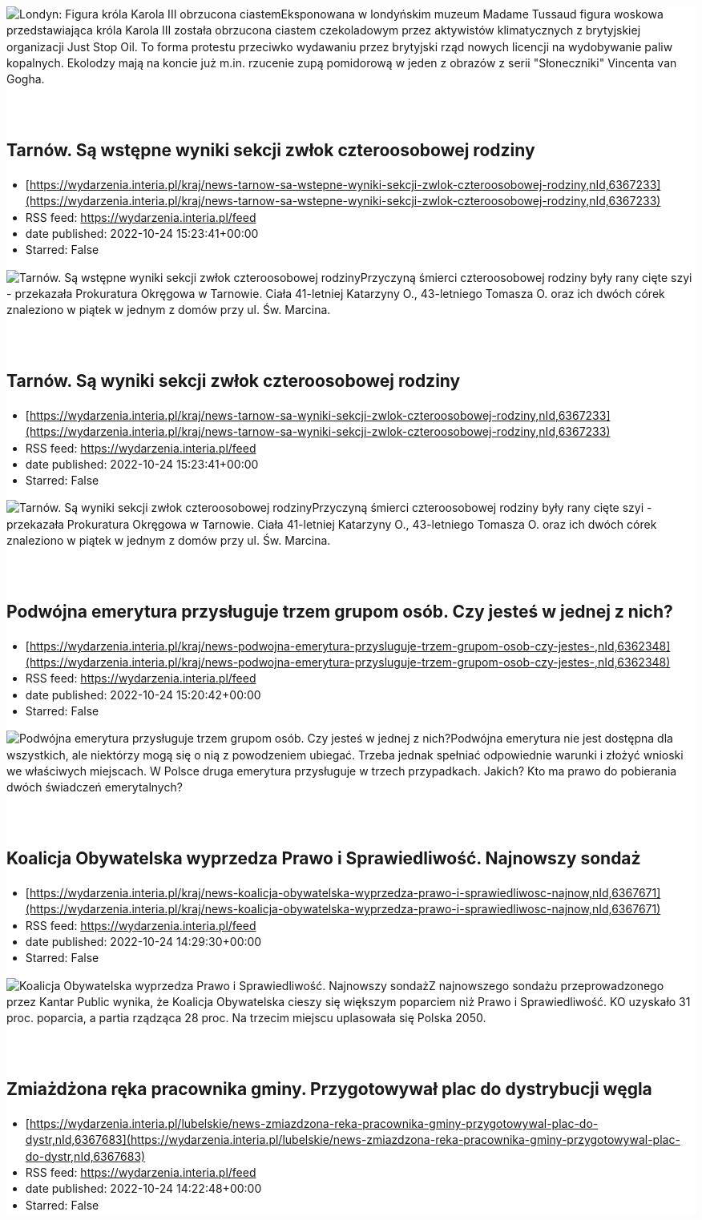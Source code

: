 <p><a href="https://wydarzenia.interia.pl/zagranica/news-londyn-figura-krola-karola-iii-obrzucona-ciastem,nId,6367695"><img align="left" alt="Londyn: Figura króla Karola III obrzucona ciastem " src="https://i.iplsc.com/londyn-figura-krola-karola-iii-obrzucona-ciastem/000G8VP2SDH9XVMH-C321.jpg" /></a>Eksponowana w londyńskim muzeum Madame Tussaud figura woskowa przedstawiająca króla Karola III została obrzucona ciastem czekoladowym przez aktywistów klimatycznych z brytyjskiej organizacji Just Stop Oil. To forma protestu przeciwko wydawaniu przez brytyjski rząd nowych licencji na wydobywanie paliw kopalnych. Ekolodzy mają na koncie już m.in. rzucenie zupą pomidorową w jeden z obrazów z serii &quot;Słoneczniki&quot; Vincenta van Gogha. 
</p><br clear="all" />

## Tarnów. Są wstępne wyniki sekcji zwłok czteroosobowej rodziny
 - [https://wydarzenia.interia.pl/kraj/news-tarnow-sa-wstepne-wyniki-sekcji-zwlok-czteroosobowej-rodziny,nId,6367233](https://wydarzenia.interia.pl/kraj/news-tarnow-sa-wstepne-wyniki-sekcji-zwlok-czteroosobowej-rodziny,nId,6367233)
 - RSS feed: https://wydarzenia.interia.pl/feed
 - date published: 2022-10-24 15:23:41+00:00
 - Starred: False

<p><a href="https://wydarzenia.interia.pl/kraj/news-tarnow-sa-wstepne-wyniki-sekcji-zwlok-czteroosobowej-rodziny,nId,6367233"><img align="left" alt="Tarnów. Są wstępne wyniki sekcji zwłok czteroosobowej rodziny" src="https://i.iplsc.com/tarnow-sa-wstepne-wyniki-sekcji-zwlok-czteroosobowej-rodziny/000G8RABBKX071KP-C321.jpg" /></a>Przyczyną śmierci czteroosobowej rodziny były rany cięte szyi - przekazała Prokuratura Okręgowa w Tarnowie. Ciała 41-letniej Katarzyny O., 43-letniego Tomasza O. oraz ich dwóch córek znaleziono w piątek w jednym z domów przy ul. Św. Marcina. </p><br clear="all" />

## Tarnów. Są wyniki sekcji zwłok czteroosobowej rodziny
 - [https://wydarzenia.interia.pl/kraj/news-tarnow-sa-wyniki-sekcji-zwlok-czteroosobowej-rodziny,nId,6367233](https://wydarzenia.interia.pl/kraj/news-tarnow-sa-wyniki-sekcji-zwlok-czteroosobowej-rodziny,nId,6367233)
 - RSS feed: https://wydarzenia.interia.pl/feed
 - date published: 2022-10-24 15:23:41+00:00
 - Starred: False

<p><a href="https://wydarzenia.interia.pl/kraj/news-tarnow-sa-wyniki-sekcji-zwlok-czteroosobowej-rodziny,nId,6367233"><img align="left" alt="Tarnów. Są wyniki sekcji zwłok czteroosobowej rodziny" src="https://i.iplsc.com/tarnow-sa-wyniki-sekcji-zwlok-czteroosobowej-rodziny/000G8RABBKX071KP-C321.jpg" /></a>Przyczyną śmierci czteroosobowej rodziny były rany cięte szyi - przekazała Prokuratura Okręgowa w Tarnowie. Ciała 41-letniej Katarzyny O., 43-letniego Tomasza O. oraz ich dwóch córek znaleziono w piątek w jednym z domów przy ul. Św. Marcina. </p><br clear="all" />

## Podwójna emerytura przysługuje trzem grupom osób. Czy jesteś w jednej z nich?
 - [https://wydarzenia.interia.pl/kraj/news-podwojna-emerytura-przysluguje-trzem-grupom-osob-czy-jestes-,nId,6362348](https://wydarzenia.interia.pl/kraj/news-podwojna-emerytura-przysluguje-trzem-grupom-osob-czy-jestes-,nId,6362348)
 - RSS feed: https://wydarzenia.interia.pl/feed
 - date published: 2022-10-24 15:20:42+00:00
 - Starred: False

<p><a href="https://wydarzenia.interia.pl/kraj/news-podwojna-emerytura-przysluguje-trzem-grupom-osob-czy-jestes-,nId,6362348"><img align="left" alt="Podwójna emerytura przysługuje trzem grupom osób. Czy jesteś w jednej z nich?" src="https://i.iplsc.com/podwojna-emerytura-przysluguje-trzem-grupom-osob-czy-jestes/000FZ649J2PCOCQP-C321.jpg" /></a>Podwójna emerytura nie jest dostępna dla wszystkich, ale niektórzy mogą się o nią z powodzeniem ubiegać. Trzeba jednak spełniać odpowiednie warunki i złożyć wnioski we właściwych miejscach. W Polsce druga emerytura przysługuje w trzech przypadkach. Jakich? Kto ma prawo do pobierania dwóch świadczeń emerytalnych?</p><br clear="all" />

## Koalicja Obywatelska wyprzedza Prawo i Sprawiedliwość. Najnowszy sondaż
 - [https://wydarzenia.interia.pl/kraj/news-koalicja-obywatelska-wyprzedza-prawo-i-sprawiedliwosc-najnow,nId,6367671](https://wydarzenia.interia.pl/kraj/news-koalicja-obywatelska-wyprzedza-prawo-i-sprawiedliwosc-najnow,nId,6367671)
 - RSS feed: https://wydarzenia.interia.pl/feed
 - date published: 2022-10-24 14:29:30+00:00
 - Starred: False

<p><a href="https://wydarzenia.interia.pl/kraj/news-koalicja-obywatelska-wyprzedza-prawo-i-sprawiedliwosc-najnow,nId,6367671"><img align="left" alt="Koalicja Obywatelska wyprzedza Prawo i Sprawiedliwość. Najnowszy sondaż" src="https://i.iplsc.com/koalicja-obywatelska-wyprzedza-prawo-i-sprawiedliwosc-najnow/0007H7UNO0XOOCN9-C321.jpg" /></a>Z najnowszego sondażu przeprowadzonego przez Kantar Public wynika, że Koalicja Obywatelska cieszy się większym poparciem niż Prawo i Sprawiedliwość. KO uzyskało 31 proc. poparcia, a partia rządząca 28 proc. Na trzecim miejscu uplasowała się Polska 2050. </p><br clear="all" />

## Zmiażdżona ręka pracownika gminy. Przygotowywał plac do dystrybucji węgla
 - [https://wydarzenia.interia.pl/lubelskie/news-zmiazdzona-reka-pracownika-gminy-przygotowywal-plac-do-dystr,nId,6367683](https://wydarzenia.interia.pl/lubelskie/news-zmiazdzona-reka-pracownika-gminy-przygotowywal-plac-do-dystr,nId,6367683)
 - RSS feed: https://wydarzenia.interia.pl/feed
 - date published: 2022-10-24 14:22:48+00:00
 - Starred: False
